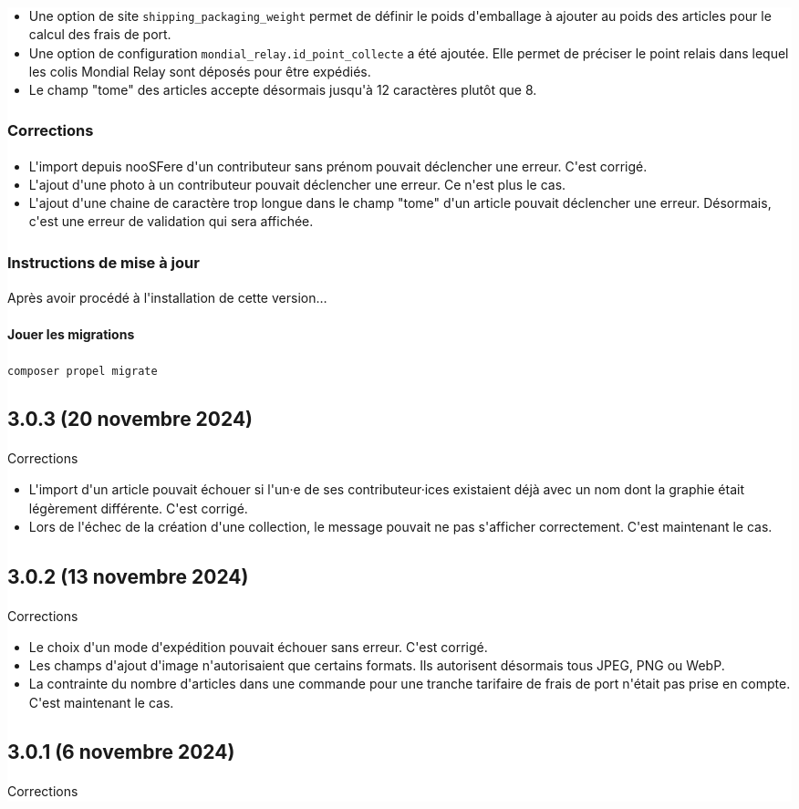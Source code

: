 - Une option de site `shipping_packaging_weight` permet de définir le poids
  d'emballage à ajouter au poids des articles pour le calcul des frais de port.
- Une option de configuration `mondial_relay.id_point_collecte` a été ajoutée.
  Elle permet de préciser le point relais dans lequel les colis Mondial Relay
  sont déposés pour être expédiés.
- Le champ "tome" des articles accepte désormais jusqu'à 12 caractères plutôt
  que 8.

### Corrections

- L'import depuis nooSFere d'un contributeur sans prénom pouvait déclencher une
  erreur. C'est corrigé.
- L'ajout d'une photo à un contributeur pouvait déclencher une erreur. Ce n'est
  plus le cas.
- L'ajout d'une chaine de caractère trop longue dans le champ "tome" d'un
  article pouvait déclencher une erreur. Désormais, c'est une erreur de
  validation qui sera affichée.

### Instructions de mise à jour

Après avoir procédé à l'installation de cette version…

#### Jouer les migrations

```shell
composer propel migrate
```

## 3.0.3 (20 novembre 2024)

Corrections

- L'import d'un article pouvait échouer si l'un·e de ses contributeur·ices
  existaient déjà avec un nom dont la graphie était légèrement différente. C'est
  corrigé.
- Lors de l'échec de la création d'une collection, le message pouvait ne pas
  s'afficher correctement. C'est maintenant le cas.

## 3.0.2 (13 novembre 2024)

Corrections

- Le choix d'un mode d'expédition pouvait échouer sans erreur. C'est corrigé.
- Les champs d'ajout d'image n'autorisaient que certains formats. Ils autorisent
  désormais tous JPEG, PNG ou WebP.
- La contrainte du nombre d'articles dans une commande pour une tranche
  tarifaire de frais de port n'était pas prise en compte. C'est maintenant le
  cas.

## 3.0.1 (6 novembre 2024)

Corrections
